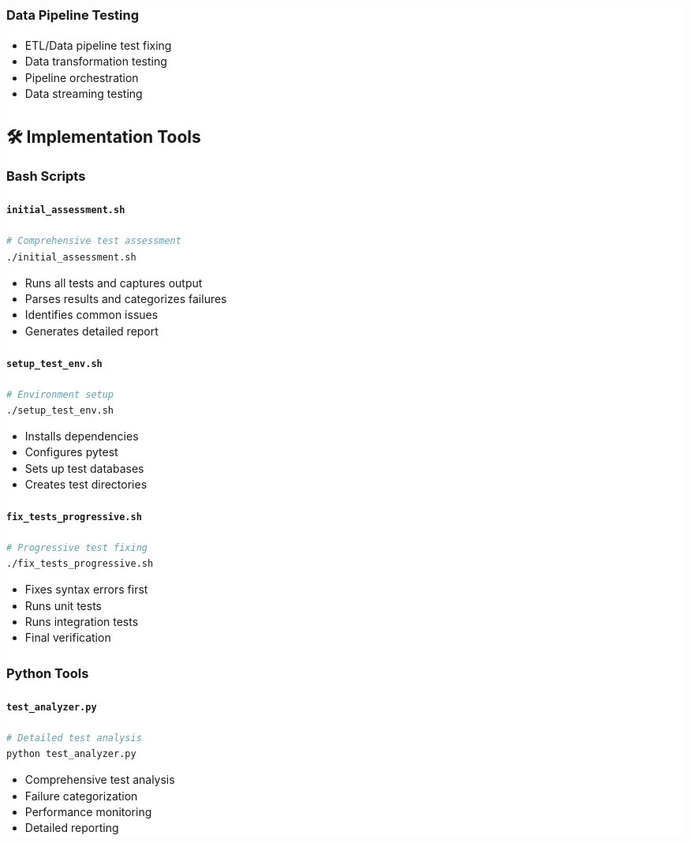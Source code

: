 ### Data Pipeline Testing
- ETL/Data pipeline test fixing
- Data transformation testing
- Pipeline orchestration
- Data streaming testing

## 🛠️ Implementation Tools

### Bash Scripts

#### `initial_assessment.sh`
```bash
# Comprehensive test assessment
./initial_assessment.sh
```
- Runs all tests and captures output
- Parses results and categorizes failures
- Identifies common issues
- Generates detailed report

#### `setup_test_env.sh`
```bash
# Environment setup
./setup_test_env.sh
```
- Installs dependencies
- Configures pytest
- Sets up test databases
- Creates test directories

#### `fix_tests_progressive.sh`
```bash
# Progressive test fixing
./fix_tests_progressive.sh
```
- Fixes syntax errors first
- Runs unit tests
- Runs integration tests
- Final verification

### Python Tools

#### `test_analyzer.py`
```python
# Detailed test analysis
python test_analyzer.py
```
- Comprehensive test analysis
- Failure categorization
- Performance monitoring
- Detailed reporting

